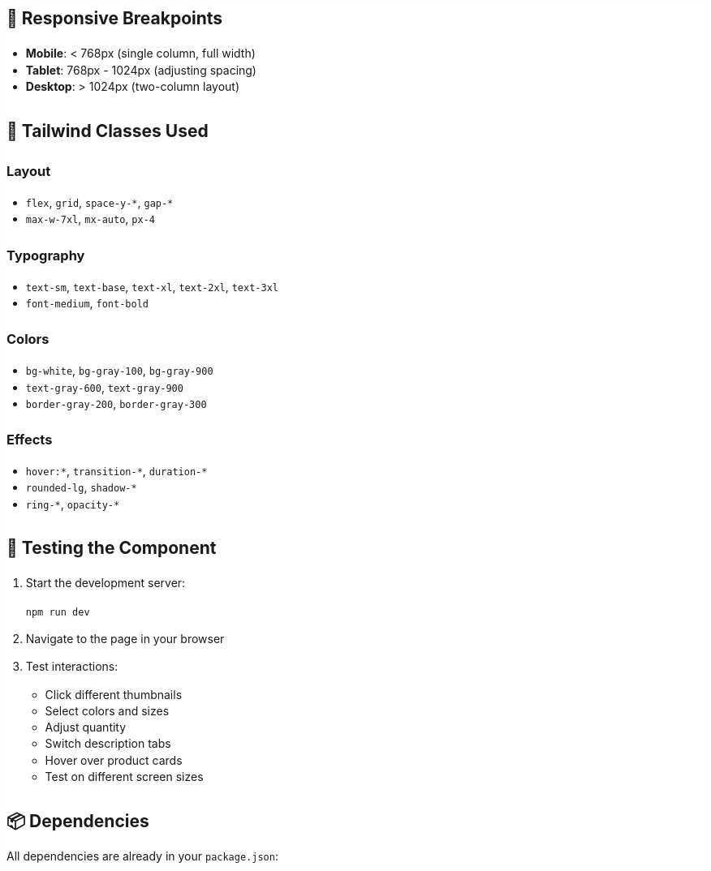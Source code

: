 ## 📱 Responsive Breakpoints

- **Mobile**: < 768px (single column, full width)
- **Tablet**: 768px - 1024px (adjusting spacing)
- **Desktop**: > 1024px (two-column layout)

## 🎨 Tailwind Classes Used

### Layout

- `flex`, `grid`, `space-y-*`, `gap-*`
- `max-w-7xl`, `mx-auto`, `px-4`

### Typography

- `text-sm`, `text-base`, `text-xl`, `text-2xl`, `text-3xl`
- `font-medium`, `font-bold`

### Colors

- `bg-white`, `bg-gray-100`, `bg-gray-900`
- `text-gray-600`, `text-gray-900`
- `border-gray-200`, `border-gray-300`

### Effects

- `hover:*`, `transition-*`, `duration-*`
- `rounded-lg`, `shadow-*`
- `ring-*`, `opacity-*`

## 🧪 Testing the Component

1. Start the development server:

   ```bash
   npm run dev
   ```

2. Navigate to the page in your browser

3. Test interactions:
   - Click different thumbnails
   - Select colors and sizes
   - Adjust quantity
   - Switch description tabs
   - Hover over product cards
   - Test on different screen sizes

## 📦 Dependencies

All dependencies are already in your `package.json`:
